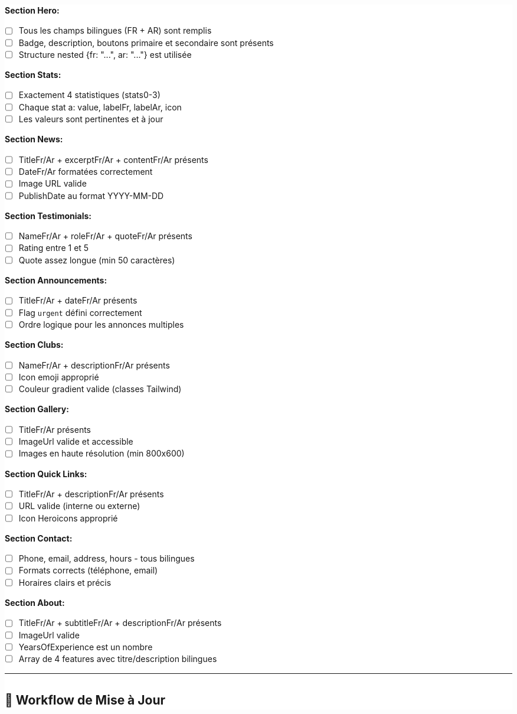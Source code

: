 **Section Hero:**
- [ ] Tous les champs bilingues (FR + AR) sont remplis
- [ ] Badge, description, boutons primaire et secondaire sont présents
- [ ] Structure nested {fr: "...", ar: "..."} est utilisée

**Section Stats:**
- [ ] Exactement 4 statistiques (stats0-3)
- [ ] Chaque stat a: value, labelFr, labelAr, icon
- [ ] Les valeurs sont pertinentes et à jour

**Section News:**
- [ ] TitleFr/Ar + excerptFr/Ar + contentFr/Ar présents
- [ ] DateFr/Ar formatées correctement
- [ ] Image URL valide
- [ ] PublishDate au format YYYY-MM-DD

**Section Testimonials:**
- [ ] NameFr/Ar + roleFr/Ar + quoteFr/Ar présents
- [ ] Rating entre 1 et 5
- [ ] Quote assez longue (min 50 caractères)

**Section Announcements:**
- [ ] TitleFr/Ar + dateFr/Ar présents
- [ ] Flag `urgent` défini correctement
- [ ] Ordre logique pour les annonces multiples

**Section Clubs:**
- [ ] NameFr/Ar + descriptionFr/Ar présents
- [ ] Icon emoji approprié
- [ ] Couleur gradient valide (classes Tailwind)

**Section Gallery:**
- [ ] TitleFr/Ar présents
- [ ] ImageUrl valide et accessible
- [ ] Images en haute résolution (min 800x600)

**Section Quick Links:**
- [ ] TitleFr/Ar + descriptionFr/Ar présents
- [ ] URL valide (interne ou externe)
- [ ] Icon Heroicons approprié

**Section Contact:**
- [ ] Phone, email, address, hours - tous bilingues
- [ ] Formats corrects (téléphone, email)
- [ ] Horaires clairs et précis

**Section About:**
- [ ] TitleFr/Ar + subtitleFr/Ar + descriptionFr/Ar présents
- [ ] ImageUrl valide
- [ ] YearsOfExperience est un nombre
- [ ] Array de 4 features avec titre/description bilingues

---

## 🔄 Workflow de Mise à Jour
